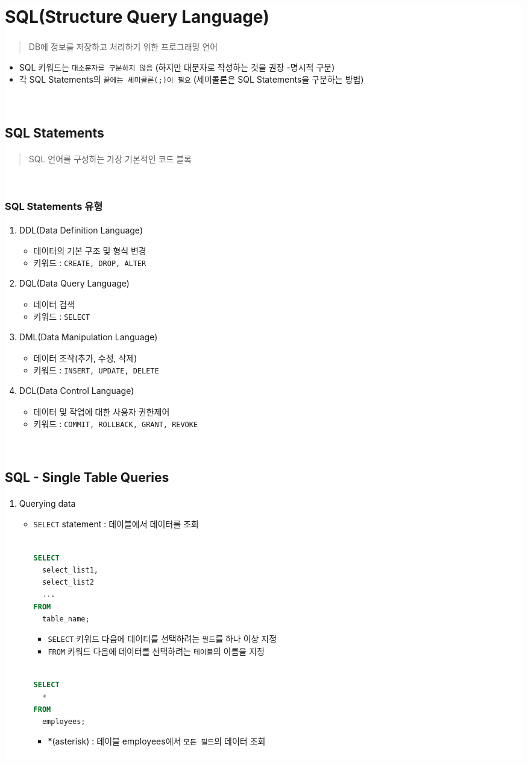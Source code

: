 # SQL(Structure Query Language)
> DB에 정보를 저장하고 처리하기 위한 프로그래밍 언어
- SQL 키워드는 `대소문자를 구분하지 않음` (하지만 대문자로 작성하는 것을 권장 -명시적 구분)
- 각 SQL Statements의 `끝에는 세미콜론(;)이 필요` (세미콜론은 SQL Statements을 구분하는 방법)

<br>

## SQL Statements
> SQL 언어를 구성하는 가장 기본적인 코드 블록

<br>

### SQL Statements 유형
1. DDL(Data Definition Language)
    - 데이터의 기본 구조 및 형식 변경
    - 키워드 : `CREATE, DROP, ALTER`
2. DQL(Data Query Language)
    - 데이터 검색
    - 키워드 : `SELECT`
3. DML(Data Manipulation Language)
    - 데이터 조작(추가, 수정, 삭제)
    - 키워드 : `INSERT, UPDATE, DELETE`

4. DCL(Data Control Language)
    - 데이터 및 작업에 대한 사용자 권한제어
    - 키워드 : `COMMIT, ROLLBACK, GRANT, REVOKE`

<br>

## SQL - Single Table Queries
1. Querying data
    - `SELECT` statement : 테이블에서 데이터를 조회<br/><br/>

      ```SQL
      SELECT
        select_list1,
        select_list2
        ...
      FROM
        table_name;
      ```
        - `SELECT` 키워드 다음에 데이터를 선택하려는 `필드`를 하나 이상 지정
        - `FROM` 키워드 다음에 데이터를 선택하려는 `테이블`의 이름을 지정<br/><br/>

      ```SQL
      SELECT
        *
      FROM
        employees;
      ```
        - *(asterisk) : 테이블 employees에서 `모든 필드`의 데이터 조회<br/><br/>

